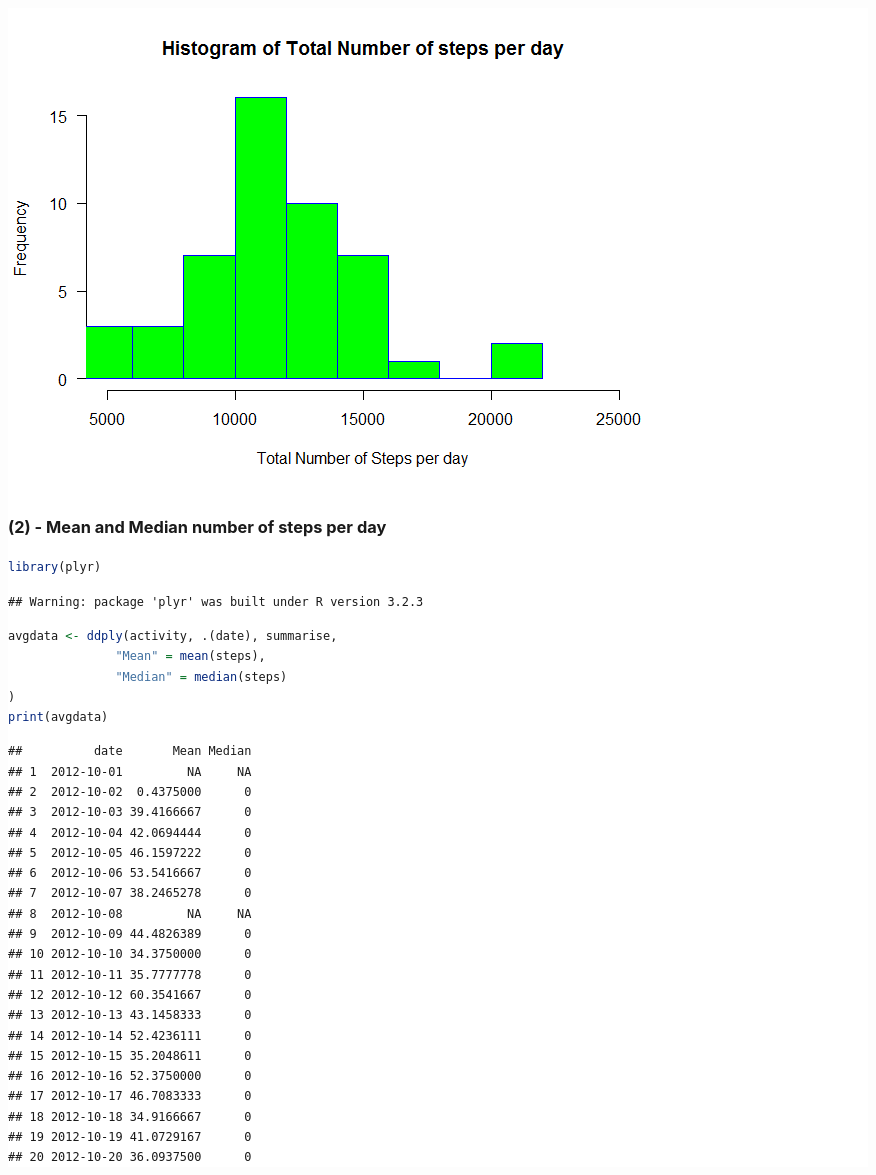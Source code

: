 ![](PA1_template_files/figure-html/figure1-1.png)

### (2) - Mean and Median number of steps per day

```r
library(plyr)
```

```
## Warning: package 'plyr' was built under R version 3.2.3
```

```r
avgdata <- ddply(activity, .(date), summarise,
               "Mean" = mean(steps),
               "Median" = median(steps)
)
print(avgdata)
```

```
##          date       Mean Median
## 1  2012-10-01         NA     NA
## 2  2012-10-02  0.4375000      0
## 3  2012-10-03 39.4166667      0
## 4  2012-10-04 42.0694444      0
## 5  2012-10-05 46.1597222      0
## 6  2012-10-06 53.5416667      0
## 7  2012-10-07 38.2465278      0
## 8  2012-10-08         NA     NA
## 9  2012-10-09 44.4826389      0
## 10 2012-10-10 34.3750000      0
## 11 2012-10-11 35.7777778      0
## 12 2012-10-12 60.3541667      0
## 13 2012-10-13 43.1458333      0
## 14 2012-10-14 52.4236111      0
## 15 2012-10-15 35.2048611      0
## 16 2012-10-16 52.3750000      0
## 17 2012-10-17 46.7083333      0
## 18 2012-10-18 34.9166667      0
## 19 2012-10-19 41.0729167      0
## 20 2012-10-20 36.0937500      0
```